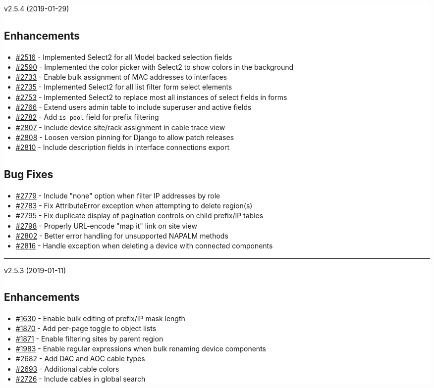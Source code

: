 
v2.5.4 (2019-01-29)

## Enhancements

* [#2516](https://github.com/digitalocean/netbox/issues/2516) - Implemented Select2 for all Model backed selection fields
* [#2590](https://github.com/digitalocean/netbox/issues/2590) - Implemented the color picker with Select2 to show colors in the background
* [#2733](https://github.com/digitalocean/netbox/issues/2733) - Enable bulk assignment of MAC addresses to interfaces
* [#2735](https://github.com/digitalocean/netbox/issues/2735) - Implemented Select2 for all list filter form select elements
* [#2753](https://github.com/digitalocean/netbox/issues/2753) - Implemented Select2 to replace most all instances of select fields in forms
* [#2766](https://github.com/digitalocean/netbox/issues/2766) - Extend users admin table to include superuser and active fields
* [#2782](https://github.com/digitalocean/netbox/issues/2782) - Add `is_pool` field for prefix filtering
* [#2807](https://github.com/digitalocean/netbox/issues/2807) - Include device site/rack assignment in cable trace view
* [#2808](https://github.com/digitalocean/netbox/issues/2808) - Loosen version pinning for Django to allow patch releases
* [#2810](https://github.com/digitalocean/netbox/issues/2810) - Include description fields in interface connections export

## Bug Fixes

* [#2779](https://github.com/digitalocean/netbox/issues/2779) - Include "none" option when filter IP addresses by role
* [#2783](https://github.com/digitalocean/netbox/issues/2783) - Fix AttributeError exception when attempting to delete region(s)
* [#2795](https://github.com/digitalocean/netbox/issues/2795) - Fix duplicate display of pagination controls on child prefix/IP tables
* [#2798](https://github.com/digitalocean/netbox/issues/2798) - Properly URL-encode "map it" link on site view
* [#2802](https://github.com/digitalocean/netbox/issues/2802) - Better error handling for unsupported NAPALM methods
* [#2816](https://github.com/digitalocean/netbox/issues/2816) - Handle exception when deleting a device with connected components

---

v2.5.3 (2019-01-11)

## Enhancements

* [#1630](https://github.com/digitalocean/netbox/issues/1630) - Enable bulk editing of prefix/IP mask length
* [#1870](https://github.com/digitalocean/netbox/issues/1870) - Add per-page toggle to object lists
* [#1871](https://github.com/digitalocean/netbox/issues/1871) - Enable filtering sites by parent region
* [#1983](https://github.com/digitalocean/netbox/issues/1983) - Enable regular expressions when bulk renaming device components
* [#2682](https://github.com/digitalocean/netbox/issues/2682) - Add DAC and AOC cable types
* [#2693](https://github.com/digitalocean/netbox/issues/2693) - Additional cable colors
* [#2726](https://github.com/digitalocean/netbox/issues/2726) - Include cables in global search
